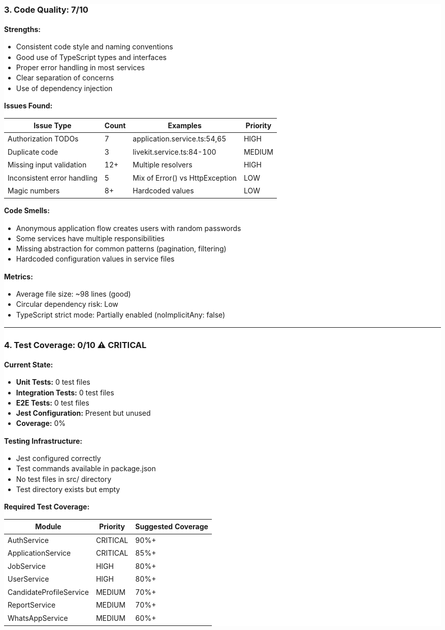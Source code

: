 
### 3. Code Quality: 7/10

**Strengths:**
- Consistent code style and naming conventions
- Good use of TypeScript types and interfaces
- Proper error handling in most services
- Clear separation of concerns
- Use of dependency injection

**Issues Found:**

| Issue Type | Count | Examples | Priority |
|------------|-------|----------|----------|
| Authorization TODOs | 7 | application.service.ts:54,65 | HIGH |
| Duplicate code | 3 | livekit.service.ts:84-100 | MEDIUM |
| Missing input validation | 12+ | Multiple resolvers | HIGH |
| Inconsistent error handling | 5 | Mix of Error() vs HttpException | LOW |
| Magic numbers | 8+ | Hardcoded values | LOW |

**Code Smells:**
- Anonymous application flow creates users with random passwords
- Some services have multiple responsibilities
- Missing abstraction for common patterns (pagination, filtering)
- Hardcoded configuration values in service files

**Metrics:**
- Average file size: ~98 lines (good)
- Circular dependency risk: Low
- TypeScript strict mode: Partially enabled (noImplicitAny: false)

---

### 4. Test Coverage: 0/10 ⚠️ CRITICAL

**Current State:**
- **Unit Tests:** 0 test files
- **Integration Tests:** 0 test files
- **E2E Tests:** 0 test files
- **Jest Configuration:** Present but unused
- **Coverage:** 0%

**Testing Infrastructure:**
- Jest configured correctly
- Test commands available in package.json
- No test files in src/ directory
- Test directory exists but empty

**Required Test Coverage:**

| Module | Priority | Suggested Coverage |
|--------|----------|-------------------|
| AuthService | CRITICAL | 90%+ |
| ApplicationService | CRITICAL | 85%+ |
| JobService | HIGH | 80%+ |
| UserService | HIGH | 80%+ |
| CandidateProfileService | MEDIUM | 70%+ |
| ReportService | MEDIUM | 70%+ |
| WhatsAppService | MEDIUM | 60%+ |